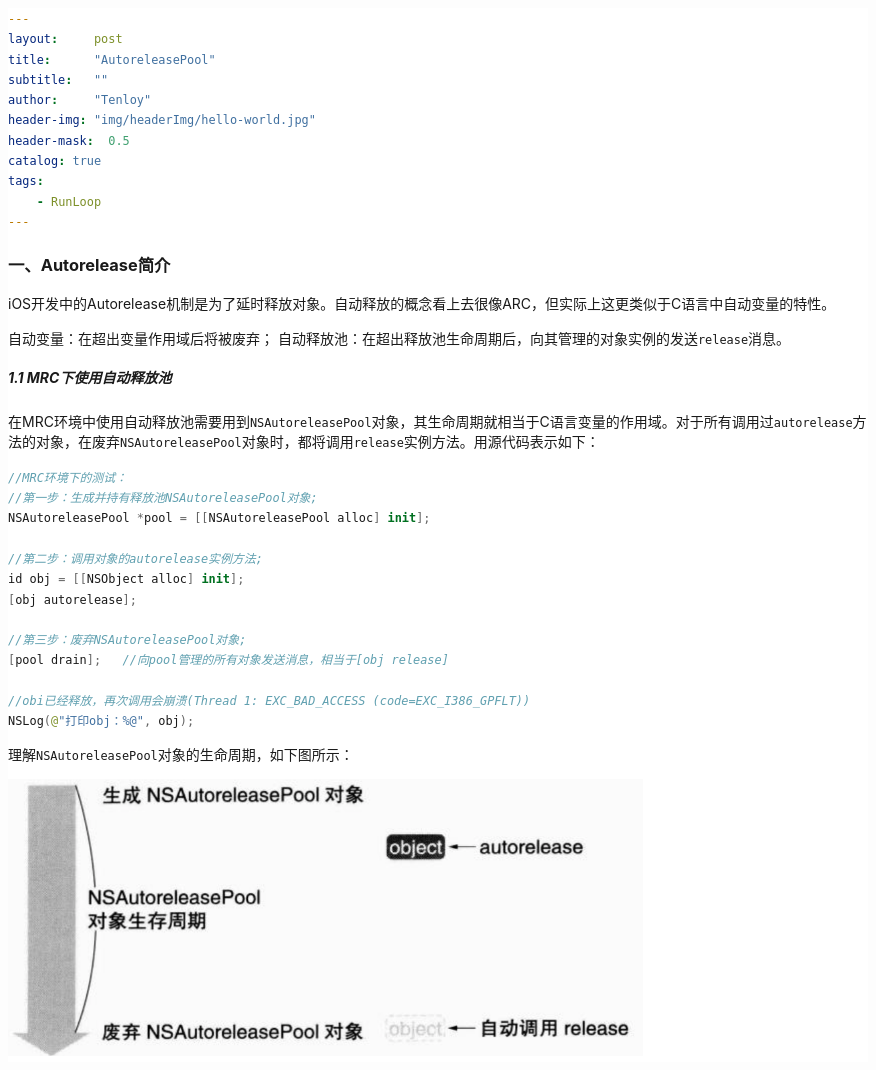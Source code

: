 ```yaml
---
layout:     post
title:      "AutoreleasePool"
subtitle:   ""
author:     "Tenloy"
header-img: "img/headerImg/hello-world.jpg"
header-mask:  0.5
catalog: true
tags:
    - RunLoop
---
```


### 一、Autorelease简介

iOS开发中的Autorelease机制是为了延时释放对象。自动释放的概念看上去很像ARC，但实际上这更类似于C语言中自动变量的特性。

自动变量：在超出变量作用域后将被废弃；
 自动释放池：在超出释放池生命周期后，向其管理的对象实例的发送`release`消息。

##### 1.1 MRC下使用自动释放池

在MRC环境中使用自动释放池需要用到`NSAutoreleasePool`对象，其生命周期就相当于C语言变量的作用域。对于所有调用过`autorelease`方法的对象，在废弃`NSAutoreleasePool`对象时，都将调用`release`实例方法。用源代码表示如下：

```swift
//MRC环境下的测试：
//第一步：生成并持有释放池NSAutoreleasePool对象;
NSAutoreleasePool *pool = [[NSAutoreleasePool alloc] init];

//第二步：调用对象的autorelease实例方法;
id obj = [[NSObject alloc] init];
[obj autorelease];

//第三步：废弃NSAutoreleasePool对象;
[pool drain];   //向pool管理的所有对象发送消息，相当于[obj release]

//obi已经释放，再次调用会崩溃(Thread 1: EXC_BAD_ACCESS (code=EXC_I386_GPFLT))
NSLog(@"打印obj：%@", obj); 
```

理解`NSAutoreleasePool`对象的生命周期，如下图所示：

<img src="../img/interview/AutoreleasePool5.png" alt="AutoreleasePool5" style="zoom:67%;" />
